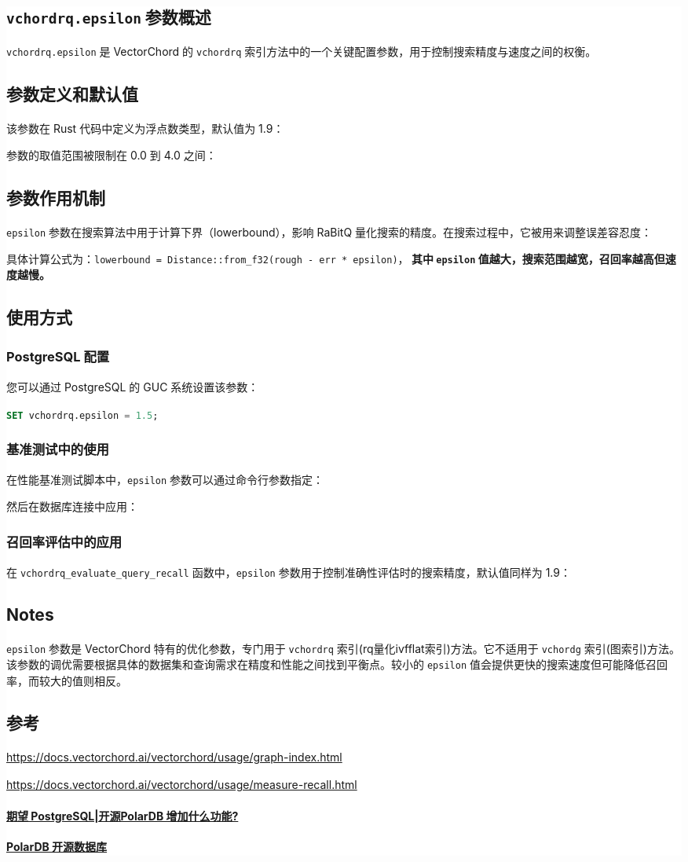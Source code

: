 ## `vchordrq.epsilon` 参数概述  
  
`vchordrq.epsilon` 是 VectorChord 的 `vchordrq` 索引方法中的一个关键配置参数，用于控制搜索精度与速度之间的权衡。    
  
## 参数定义和默认值  
  
该参数在 Rust 代码中定义为浮点数类型，默认值为 1.9：    
  
参数的取值范围被限制在 0.0 到 4.0 之间：    
  
## 参数作用机制  
  
`epsilon` 参数在搜索算法中用于计算下界（lowerbound），影响 RaBitQ 量化搜索的精度。在搜索过程中，它被用来调整误差容忍度：    
  
具体计算公式为：`lowerbound = Distance::from_f32(rough - err * epsilon)`，<b> 其中 `epsilon` 值越大，搜索范围越宽，召回率越高但速度越慢。</b>     
  
## 使用方式  
  
### PostgreSQL 配置  
您可以通过 PostgreSQL 的 GUC 系统设置该参数：  
```sql  
SET vchordrq.epsilon = 1.5;  
```  
  
### 基准测试中的使用  
在性能基准测试脚本中，`epsilon` 参数可以通过命令行参数指定：    
  
然后在数据库连接中应用：    
  
### 召回率评估中的应用  
在 `vchordrq_evaluate_query_recall` 函数中，`epsilon` 参数用于控制准确性评估时的搜索精度，默认值同样为 1.9：    
  
## Notes  
  
`epsilon` 参数是 VectorChord 特有的优化参数，专门用于 `vchordrq` 索引(rq量化ivfflat索引)方法。它不适用于 `vchordg` 索引(图索引)方法。该参数的调优需要根据具体的数据集和查询需求在精度和性能之间找到平衡点。较小的 `epsilon` 值会提供更快的搜索速度但可能降低召回率，而较大的值则相反。  
  
## 参考  
https://docs.vectorchord.ai/vectorchord/usage/graph-index.html  
  
https://docs.vectorchord.ai/vectorchord/usage/measure-recall.html  
  
      
#### [期望 PostgreSQL|开源PolarDB 增加什么功能?](https://github.com/digoal/blog/issues/76 "269ac3d1c492e938c0191101c7238216")
  
  
#### [PolarDB 开源数据库](https://openpolardb.com/home "57258f76c37864c6e6d23383d05714ea")
  